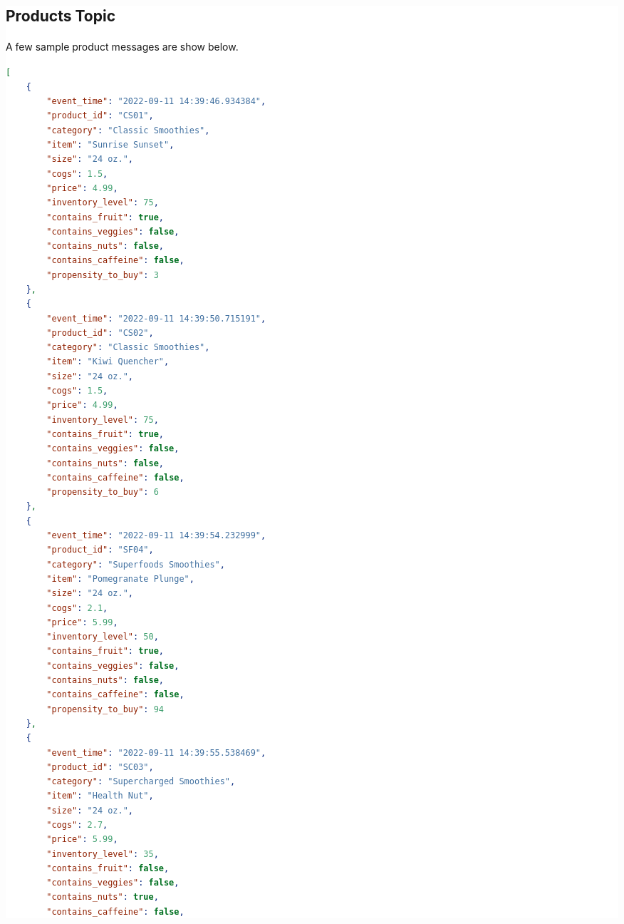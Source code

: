 ## Products Topic

A few sample product messages are show below.

```json
[
    {
        "event_time": "2022-09-11 14:39:46.934384",
        "product_id": "CS01",
        "category": "Classic Smoothies",
        "item": "Sunrise Sunset",
        "size": "24 oz.",
        "cogs": 1.5,
        "price": 4.99,
        "inventory_level": 75,
        "contains_fruit": true,
        "contains_veggies": false,
        "contains_nuts": false,
        "contains_caffeine": false,
        "propensity_to_buy": 3
    },
    {
        "event_time": "2022-09-11 14:39:50.715191",
        "product_id": "CS02",
        "category": "Classic Smoothies",
        "item": "Kiwi Quencher",
        "size": "24 oz.",
        "cogs": 1.5,
        "price": 4.99,
        "inventory_level": 75,
        "contains_fruit": true,
        "contains_veggies": false,
        "contains_nuts": false,
        "contains_caffeine": false,
        "propensity_to_buy": 6
    },
    {
        "event_time": "2022-09-11 14:39:54.232999",
        "product_id": "SF04",
        "category": "Superfoods Smoothies",
        "item": "Pomegranate Plunge",
        "size": "24 oz.",
        "cogs": 2.1,
        "price": 5.99,
        "inventory_level": 50,
        "contains_fruit": true,
        "contains_veggies": false,
        "contains_nuts": false,
        "contains_caffeine": false,
        "propensity_to_buy": 94
    },
    {
        "event_time": "2022-09-11 14:39:55.538469",
        "product_id": "SC03",
        "category": "Supercharged Smoothies",
        "item": "Health Nut",
        "size": "24 oz.",
        "cogs": 2.7,
        "price": 5.99,
        "inventory_level": 35,
        "contains_fruit": false,
        "contains_veggies": false,
        "contains_nuts": true,
        "contains_caffeine": false,
```